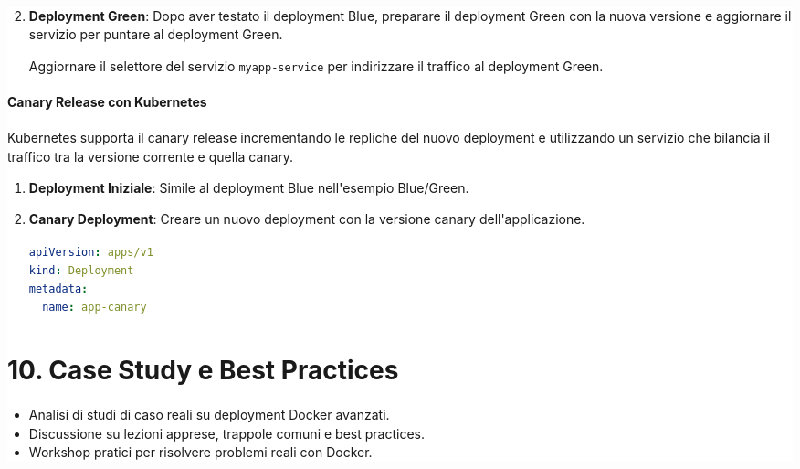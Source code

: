 2. **Deployment Green**:
   Dopo aver testato il deployment Blue, preparare il deployment Green con la nuova versione e aggiornare il servizio per puntare al deployment Green.
   
   Aggiornare il selettore del servizio `myapp-service` per indirizzare il traffico al deployment Green.

#### Canary Release con Kubernetes

Kubernetes supporta il canary release incrementando le repliche del nuovo deployment e utilizzando un servizio che bilancia il traffico tra la versione corrente e quella canary.

1. **Deployment Iniziale**:
   Simile al deployment Blue nell'esempio Blue/Green.

2. **Canary Deployment**:
   Creare un nuovo deployment con la versione canary dell'applicazione.
   ```yaml
   apiVersion: apps/v1
   kind: Deployment
   metadata:
     name: app-canary

# 10. Case Study e Best Practices
- Analisi di studi di caso reali su deployment Docker avanzati.
- Discussione su lezioni apprese, trappole comuni e best practices.
- Workshop pratici per risolvere problemi reali con Docker.
